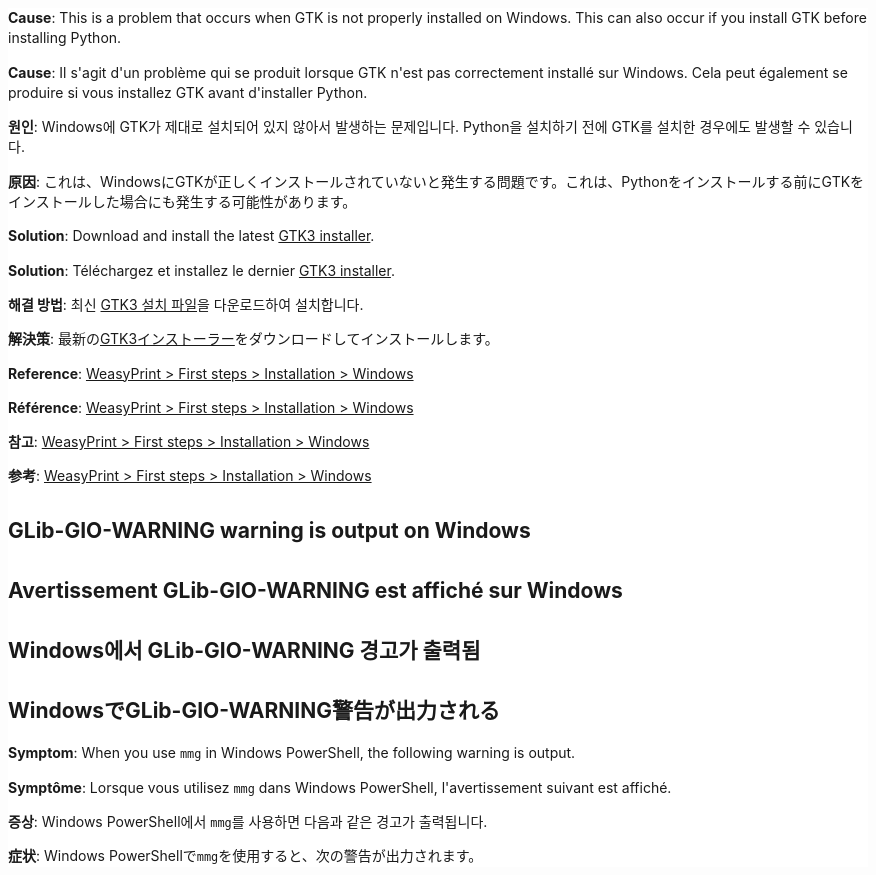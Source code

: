
**Cause**: This is a problem that occurs when GTK is not properly installed on Windows. This can also occur if you install GTK before installing Python.

**Cause**: Il s'agit d'un problème qui se produit lorsque GTK n'est pas correctement installé sur Windows. Cela peut également se produire si vous installez GTK avant d'installer Python.

**원인**: Windows에 GTK가 제대로 설치되어 있지 않아서 발생하는 문제입니다. Python을 설치하기 전에 GTK를 설치한 경우에도 발생할 수 있습니다.

**原因**: これは、WindowsにGTKが正しくインストールされていないと発生する問題です。これは、Pythonをインストールする前にGTKをインストールした場合にも発生する可能性があります。



**Solution**: Download and install the latest [GTK3 installer](https://github.com/tschoonj/GTK-for-Windows-Runtime-Environment-Installer/releases).

**Solution**: Téléchargez et installez le dernier [GTK3 installer](https://github.com/tschoonj/GTK-for-Windows-Runtime-Environment-Installer/releases).

**해결 방법**: 최신 [GTK3 설치 파일](https://github.com/tschoonj/GTK-for-Windows-Runtime-Environment-Installer/releases)을 다운로드하여 설치합니다.

**解決策**: 最新の[GTK3インストーラー](https://github.com/tschoonj/GTK-for-Windows-Runtime-Environment-Installer/releases)をダウンロードしてインストールします。



**Reference**: [WeasyPrint > First steps > Installation > Windows](https://doc.courtbouillon.org/weasyprint/stable/first_steps.html#windows)

**Référence**: [WeasyPrint > First steps > Installation > Windows](https://doc.courtbouillon.org/weasyprint/stable/first_steps.html#windows)

**참고**: [WeasyPrint > First steps > Installation > Windows](https://doc.courtbouillon.org/weasyprint/stable/first_steps.html#windows)

**参考**: [WeasyPrint > First steps > Installation > Windows](https://doc.courtbouillon.org/weasyprint/stable/first_steps.html#windows)



## GLib-GIO-WARNING warning is output on Windows

## Avertissement GLib-GIO-WARNING est affiché sur Windows

## Windows에서 GLib-GIO-WARNING 경고가 출력됨

## WindowsでGLib-GIO-WARNING警告が出力される



**Symptom**: When you use `mmg` in Windows PowerShell, the following warning is output.

**Symptôme**: Lorsque vous utilisez `mmg` dans Windows PowerShell, l'avertissement suivant est affiché.

**증상**: Windows PowerShell에서 `mmg`를 사용하면 다음과 같은 경고가 출력됩니다.

**症状**: Windows PowerShellで`mmg`を使用すると、次の警告が出力されます。
